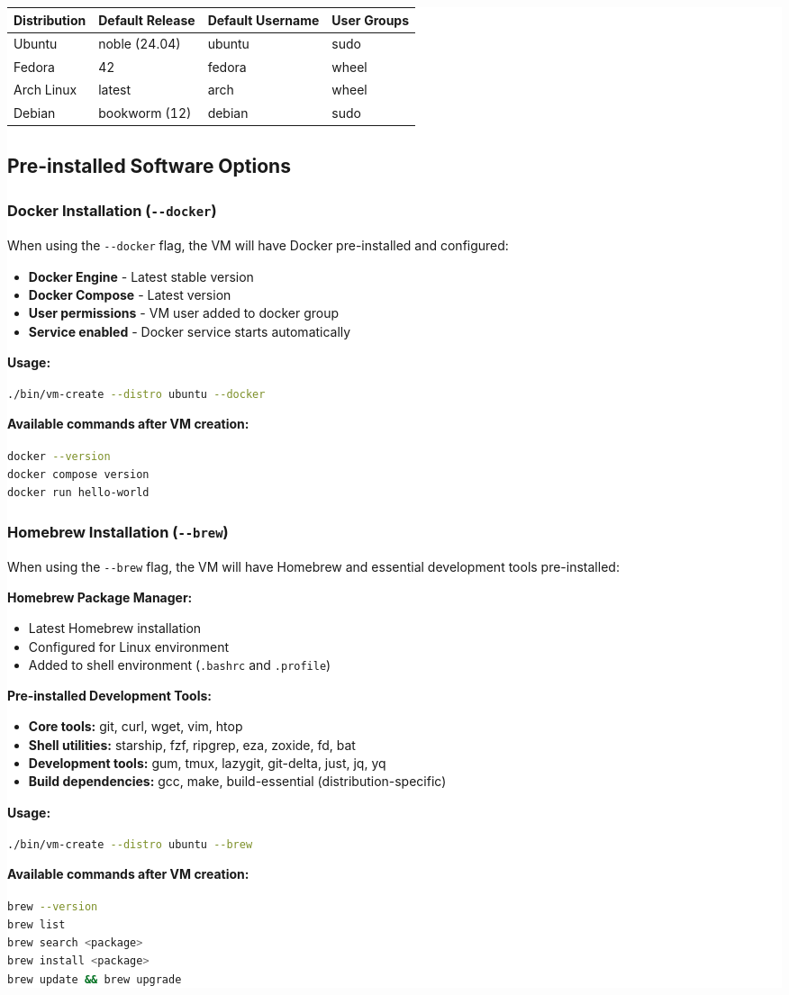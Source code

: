 | Distribution | Default Release | Default Username | User Groups |
| ------------ | --------------- | ---------------- | ----------- |
| Ubuntu       | noble (24.04)   | ubuntu           | sudo        |
| Fedora       | 42              | fedora           | wheel       |
| Arch Linux   | latest          | arch             | wheel       |
| Debian       | bookworm (12)   | debian           | sudo        |

## Pre-installed Software Options

### Docker Installation (`--docker`)

When using the `--docker` flag, the VM will have Docker pre-installed and configured:

- **Docker Engine** - Latest stable version
- **Docker Compose** - Latest version
- **User permissions** - VM user added to docker group
- **Service enabled** - Docker service starts automatically

**Usage:**
```bash
./bin/vm-create --distro ubuntu --docker
```

**Available commands after VM creation:**
```bash
docker --version
docker compose version
docker run hello-world
```

### Homebrew Installation (`--brew`)

When using the `--brew` flag, the VM will have Homebrew and essential development tools pre-installed:

**Homebrew Package Manager:**
- Latest Homebrew installation
- Configured for Linux environment
- Added to shell environment (`.bashrc` and `.profile`)

**Pre-installed Development Tools:**
- **Core tools:** git, curl, wget, vim, htop
- **Shell utilities:** starship, fzf, ripgrep, eza, zoxide, fd, bat
- **Development tools:** gum, tmux, lazygit, git-delta, just, jq, yq
- **Build dependencies:** gcc, make, build-essential (distribution-specific)

**Usage:**
```bash
./bin/vm-create --distro ubuntu --brew
```

**Available commands after VM creation:**
```bash
brew --version
brew list
brew search <package>
brew install <package>
brew update && brew upgrade
```
